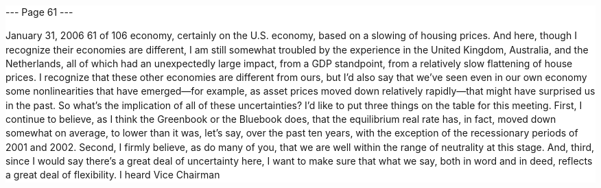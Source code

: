 --- Page 61 ---

January 31, 2006 61 of 106
economy, certainly on the U.S. economy, based on a slowing of housing prices. And here, though I
recognize their economies are different, I am still somewhat troubled by the experience in the
United Kingdom, Australia, and the Netherlands, all of which had an unexpectedly large impact,
from a GDP standpoint, from a relatively slow flattening of house prices. I recognize that these
other economies are different from ours, but I’d also say that we’ve seen even in our own economy
some nonlinearities that have emerged—for example, as asset prices moved down relatively
rapidly—that might have surprised us in the past.
So what’s the implication of all of these uncertainties? I’d like to put three things on the
table for this meeting. First, I continue to believe, as I think the Greenbook or the Bluebook does,
that the equilibrium real rate has, in fact, moved down somewhat on average, to lower than it was,
let’s say, over the past ten years, with the exception of the recessionary periods of 2001 and 2002.
Second, I firmly believe, as do many of you, that we are well within the range of neutrality at this
stage. And, third, since I would say there’s a great deal of uncertainty here, I want to make sure that
what we say, both in word and in deed, reflects a great deal of flexibility. I heard Vice Chairman
